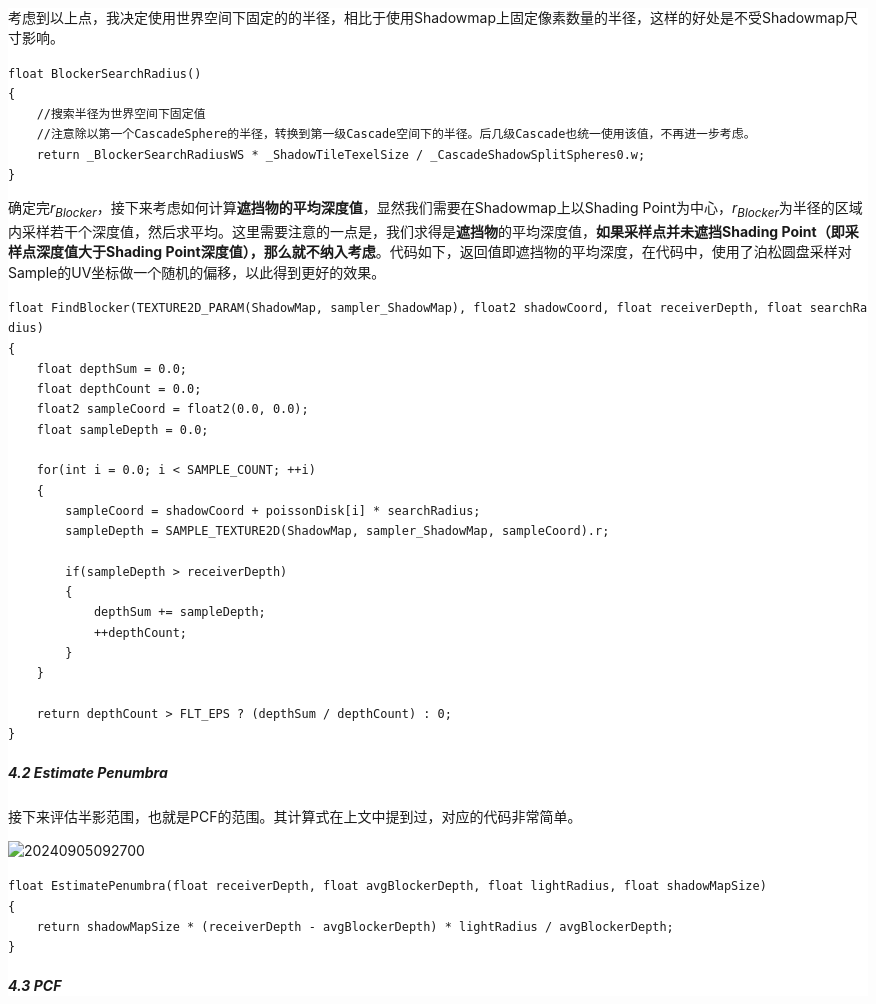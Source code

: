 考虑到以上点，我决定使用世界空间下固定的的半径，相比于使用Shadowmap上固定像素数量的半径，这样的好处是不受Shadowmap尺寸影响。

```hlsl
float BlockerSearchRadius()
{
    //搜索半径为世界空间下固定值
    //注意除以第一个CascadeSphere的半径，转换到第一级Cascade空间下的半径。后几级Cascade也统一使用该值，不再进一步考虑。
    return _BlockerSearchRadiusWS * _ShadowTileTexelSize / _CascadeShadowSplitSpheres0.w;
}
```

确定完$r_{Blocker}$，接下来考虑如何计算**遮挡物的平均深度值**，显然我们需要在Shadowmap上以Shading Point为中心，$r_{Blocker}$为半径的区域内采样若干个深度值，然后求平均。这里需要注意的一点是，我们求得是**遮挡物**的平均深度值，**如果采样点并未遮挡Shading Point（即采样点深度值大于Shading Point深度值），那么就不纳入考虑**。代码如下，返回值即遮挡物的平均深度，在代码中，使用了泊松圆盘采样对Sample的UV坐标做一个随机的偏移，以此得到更好的效果。

```hlsl
float FindBlocker(TEXTURE2D_PARAM(ShadowMap, sampler_ShadowMap), float2 shadowCoord, float receiverDepth, float searchRadius)
{
    float depthSum = 0.0;
    float depthCount = 0.0;
    float2 sampleCoord = float2(0.0, 0.0);
    float sampleDepth = 0.0;

    for(int i = 0.0; i < SAMPLE_COUNT; ++i)
    {
        sampleCoord = shadowCoord + poissonDisk[i] * searchRadius;
        sampleDepth = SAMPLE_TEXTURE2D(ShadowMap, sampler_ShadowMap, sampleCoord).r;
        
        if(sampleDepth > receiverDepth)
        {
            depthSum += sampleDepth;
            ++depthCount;
        }
    }

    return depthCount > FLT_EPS ? (depthSum / depthCount) : 0;
}
```

##### 4.2 Estimate Penumbra

接下来评估半影范围，也就是PCF的范围。其计算式在上文中提到过，对应的代码非常简单。

![20240905092700](https://raw.githubusercontent.com/recaeee/PicGo/main/20240905092700.png)

```hlsl
float EstimatePenumbra(float receiverDepth, float avgBlockerDepth, float lightRadius, float shadowMapSize)
{
    return shadowMapSize * (receiverDepth - avgBlockerDepth) * lightRadius / avgBlockerDepth;
}
```

##### 4.3 PCF
